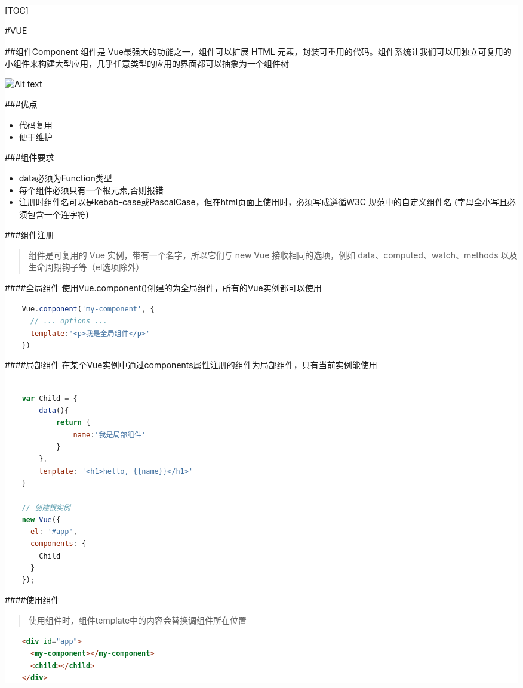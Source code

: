 [TOC]

#VUE

##组件Component
组件是 Vue最强大的功能之一，组件可以扩展 HTML 元素，封装可重用的代码。组件系统让我们可以用独立可复用的小组件来构建大型应用，几乎任意类型的应用的界面都可以抽象为一个组件树

![Alt text](./img/components.png "Optional title")

###优点
* 代码复用
* 便于维护

###组件要求

* data必须为Function类型
* 每个组件必须只有一个根元素,否则报错
* 注册时组件名可以是kebab-case或PascalCase，但在html页面上使用时，必须写成遵循W3C 规范中的自定义组件名 (字母全小写且必须包含一个连字符)

###组件注册
>组件是可复用的 Vue 实例，带有一个名字，所以它们与 new Vue 接收相同的选项，例如 data、computed、watch、methods 以及生命周期钩子等（el选项除外）


####全局组件
使用Vue.component()创建的为全局组件，所有的Vue实例都可以使用
```javascript
    Vue.component('my-component', {
      // ... options ...
      template:'<p>我是全局组件</p>'
    })
```
####局部组件
在某个Vue实例中通过components属性注册的组件为局部组件，只有当前实例能使用
```javascript
    
    var Child = {
        data(){
            return {
                name:'我是局部组件'
            }
        },
        template: '<h1>hello, {{name}}</h1>'
    }
     
    // 创建根实例
    new Vue({
      el: '#app',
      components: {
        Child
      }
    });
```
####使用组件
>使用组件时，组件template中的内容会替换调组件所在位置

```html
    <div id="app">
      <my-component></my-component>
      <child></child>
    </div>
```
